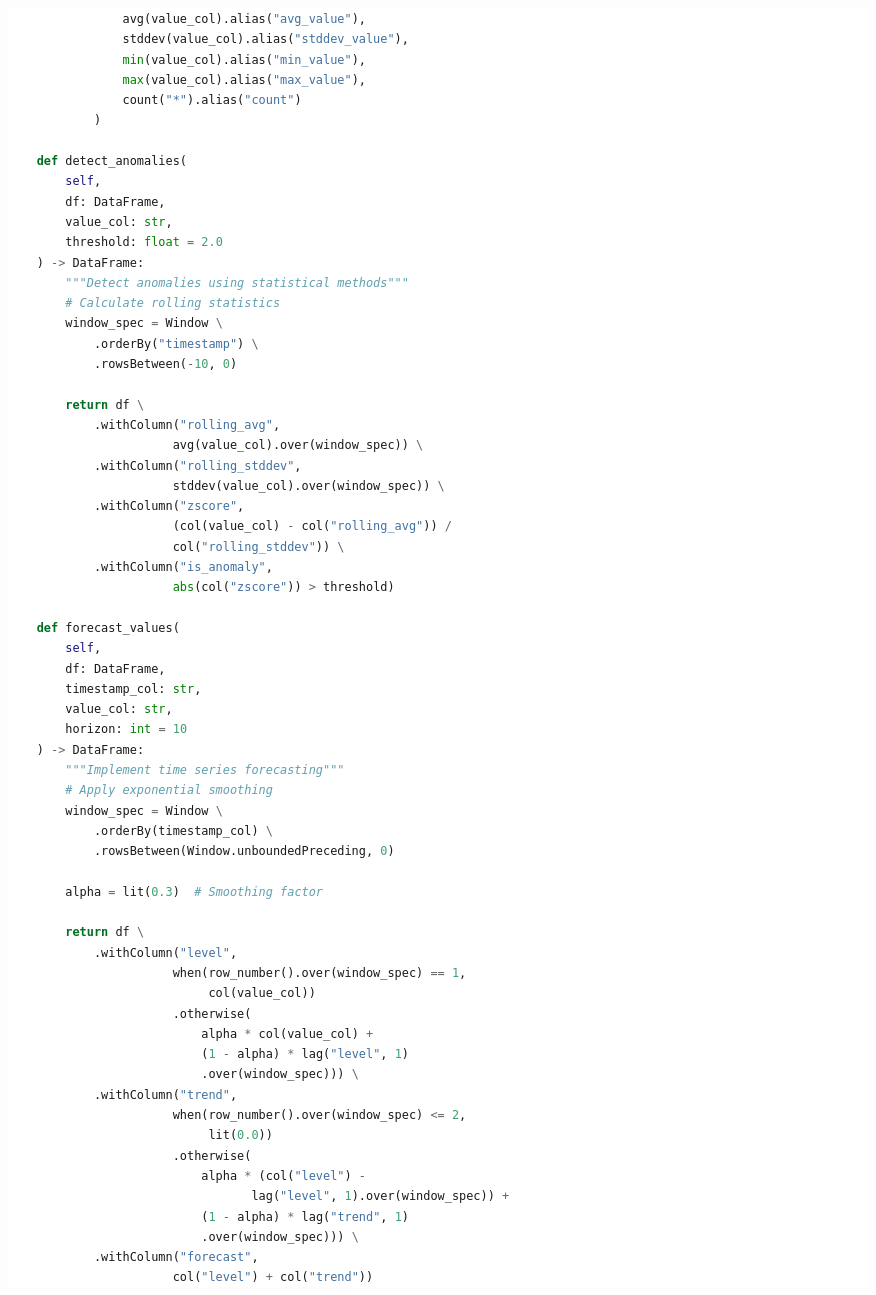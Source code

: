 ```python
                avg(value_col).alias("avg_value"),
                stddev(value_col).alias("stddev_value"),
                min(value_col).alias("min_value"),
                max(value_col).alias("max_value"),
                count("*").alias("count")
            )
            
    def detect_anomalies(
        self,
        df: DataFrame,
        value_col: str,
        threshold: float = 2.0
    ) -> DataFrame:
        """Detect anomalies using statistical methods"""
        # Calculate rolling statistics
        window_spec = Window \
            .orderBy("timestamp") \
            .rowsBetween(-10, 0)
            
        return df \
            .withColumn("rolling_avg",
                       avg(value_col).over(window_spec)) \
            .withColumn("rolling_stddev",
                       stddev(value_col).over(window_spec)) \
            .withColumn("zscore",
                       (col(value_col) - col("rolling_avg")) /
                       col("rolling_stddev")) \
            .withColumn("is_anomaly",
                       abs(col("zscore")) > threshold)
                       
    def forecast_values(
        self,
        df: DataFrame,
        timestamp_col: str,
        value_col: str,
        horizon: int = 10
    ) -> DataFrame:
        """Implement time series forecasting"""
        # Apply exponential smoothing
        window_spec = Window \
            .orderBy(timestamp_col) \
            .rowsBetween(Window.unboundedPreceding, 0)
            
        alpha = lit(0.3)  # Smoothing factor
        
        return df \
            .withColumn("level",
                       when(row_number().over(window_spec) == 1,
                            col(value_col))
                       .otherwise(
                           alpha * col(value_col) +
                           (1 - alpha) * lag("level", 1)
                           .over(window_spec))) \
            .withColumn("trend",
                       when(row_number().over(window_spec) <= 2,
                            lit(0.0))
                       .otherwise(
                           alpha * (col("level") -
                                  lag("level", 1).over(window_spec)) +
                           (1 - alpha) * lag("trend", 1)
                           .over(window_spec))) \
            .withColumn("forecast",
                       col("level") + col("trend"))
```